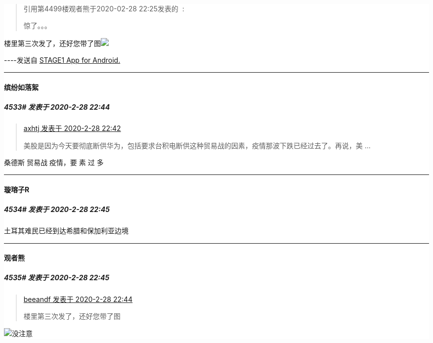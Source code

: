

<blockquote>引用第4499楼观者熊于2020-02-28 22:25发表的  :

惊了。。。</blockquote>

楼里第三次发了，还好您带了图<img src="https://static.saraba1st.com/image/smiley/face2017/009.gif" referrerpolicy="no-referrer">



----发送自 [STAGE1 App for Android.](http://stage1.5j4m.com/?1.32)







*****

####  缤纷如落絮  
##### 4533#       发表于 2020-2-28 22:44



<blockquote><a href="httphttps://bbs.saraba1st.com/2b/forum.php?mod=redirect&amp;goto=findpost&amp;pid=46561866&amp;ptid=1915816" target="_blank">axhtj 发表于 2020-2-28 22:42</a>

美股是因为今天要彻底断供华为，包括要求台积电断供这种贸易战的因素，疫情那波下跌已经过去了。再说，美 ...</blockquote>
桑德斯 贸易战 疫情，要 素 过 多







*****

####  璇瑢子R  
##### 4534#       发表于 2020-2-28 22:45




土耳其难民已经到达希腊和保加利亚边境







*****

####  观者熊  
##### 4535#       发表于 2020-2-28 22:45



<blockquote><a href="httphttps://bbs.saraba1st.com/2b/forum.php?mod=redirect&amp;goto=findpost&amp;pid=46561891&amp;ptid=1915816" target="_blank">beeandf 发表于 2020-2-28 22:44</a>

楼里第三次发了，还好您带了图</blockquote>
<img src="https://static.saraba1st.com/image/smiley/face2017/068.png" referrerpolicy="no-referrer">没注意

